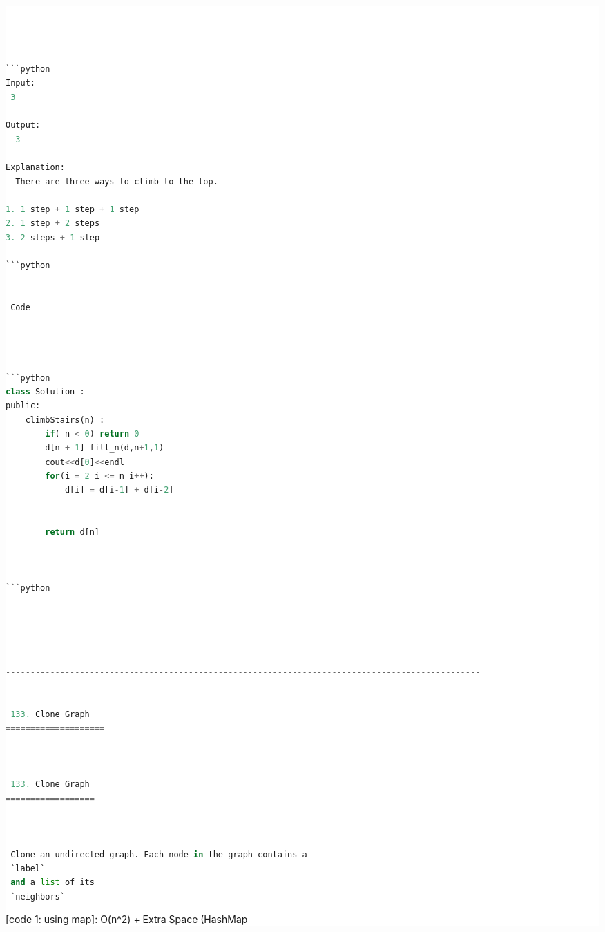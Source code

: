```python
 



```python
Input:
 3

Output:
  3

Explanation:
  There are three ways to climb to the top.

1. 1 step + 1 step + 1 step
2. 1 step + 2 steps
3. 2 steps + 1 step

```python


 Code
 



```python
class Solution :
public:
    climbStairs(n) :
        if( n < 0) return 0
        d[n + 1] fill_n(d,n+1,1)
        cout<<d[0]<<endl
        for(i = 2 i <= n i++):
            d[i] = d[i-1] + d[i-2]
        

        return d[n]
    


```python





------------------------------------------------------------------------------------------------


 133. Clone Graph
====================



 133. Clone Graph
==================



 Clone an undirected graph. Each node in the graph contains a
 `label` 
 and a list of its
 `neighbors` 
```

 [code 1: using map]: O(n^2) + Extra Space (HashMap